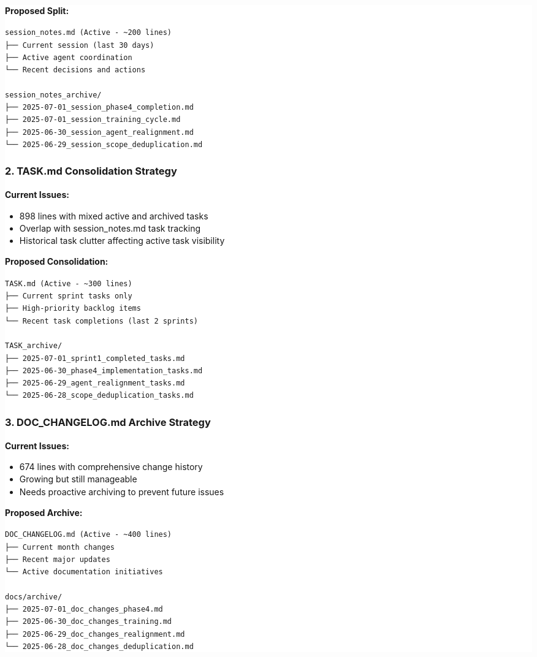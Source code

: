 **Proposed Split:**
```
session_notes.md (Active - ~200 lines)
├── Current session (last 30 days)
├── Active agent coordination
└── Recent decisions and actions

session_notes_archive/
├── 2025-07-01_session_phase4_completion.md
├── 2025-07-01_session_training_cycle.md
├── 2025-06-30_session_agent_realignment.md
└── 2025-06-29_session_scope_deduplication.md
```

### 2. TASK.md Consolidation Strategy

**Current Issues:**
- 898 lines with mixed active and archived tasks
- Overlap with session_notes.md task tracking
- Historical task clutter affecting active task visibility

**Proposed Consolidation:**
```
TASK.md (Active - ~300 lines)
├── Current sprint tasks only
├── High-priority backlog items
└── Recent task completions (last 2 sprints)

TASK_archive/
├── 2025-07-01_sprint1_completed_tasks.md
├── 2025-06-30_phase4_implementation_tasks.md
├── 2025-06-29_agent_realignment_tasks.md
└── 2025-06-28_scope_deduplication_tasks.md
```

### 3. DOC_CHANGELOG.md Archive Strategy

**Current Issues:**
- 674 lines with comprehensive change history
- Growing but still manageable
- Needs proactive archiving to prevent future issues

**Proposed Archive:**
```
DOC_CHANGELOG.md (Active - ~400 lines)
├── Current month changes
├── Recent major updates
└── Active documentation initiatives

docs/archive/
├── 2025-07-01_doc_changes_phase4.md
├── 2025-06-30_doc_changes_training.md
├── 2025-06-29_doc_changes_realignment.md
└── 2025-06-28_doc_changes_deduplication.md
```

